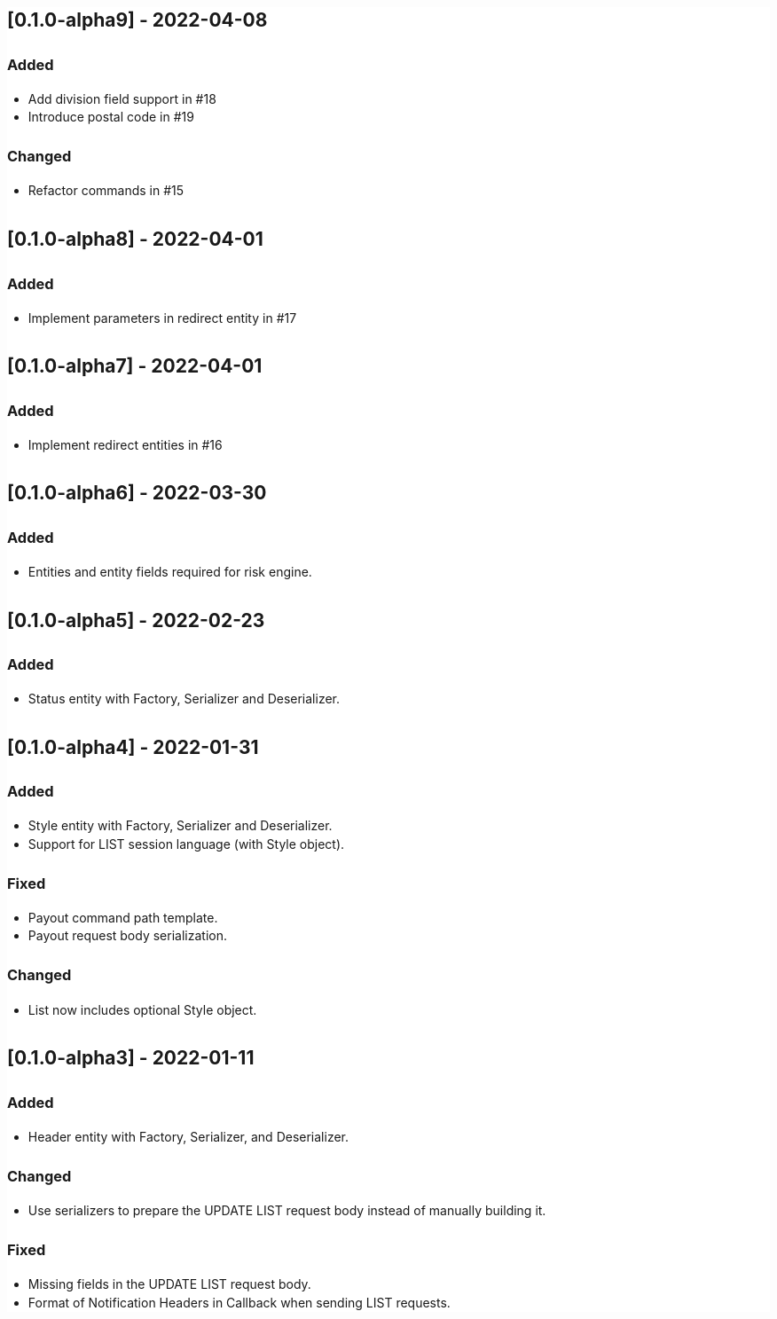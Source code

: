 ## [0.1.0-alpha9] - 2022-04-08
### Added
- Add division field support in #18
- Introduce postal code in #19
### Changed
- Refactor commands in #15

## [0.1.0-alpha8] - 2022-04-01
### Added
- Implement parameters in redirect entity in #17

## [0.1.0-alpha7] - 2022-04-01
### Added
- Implement redirect entities in #16

## [0.1.0-alpha6] - 2022-03-30
### Added
- Entities and entity fields required for risk engine.

## [0.1.0-alpha5] - 2022-02-23
### Added
- Status entity with Factory, Serializer and Deserializer.

## [0.1.0-alpha4] - 2022-01-31
### Added
- Style entity with Factory, Serializer and Deserializer.
- Support for LIST session language (with Style object).

### Fixed
- Payout command path template.
- Payout request body serialization.

### Changed
- List now includes optional Style object.

## [0.1.0-alpha3] - 2022-01-11
### Added
- Header entity with Factory, Serializer, and Deserializer.
### Changed
- Use serializers to prepare the UPDATE LIST request body instead of manually building it.
### Fixed
- Missing fields in the UPDATE LIST request body.
- Format of Notification Headers in Callback when sending LIST requests.
